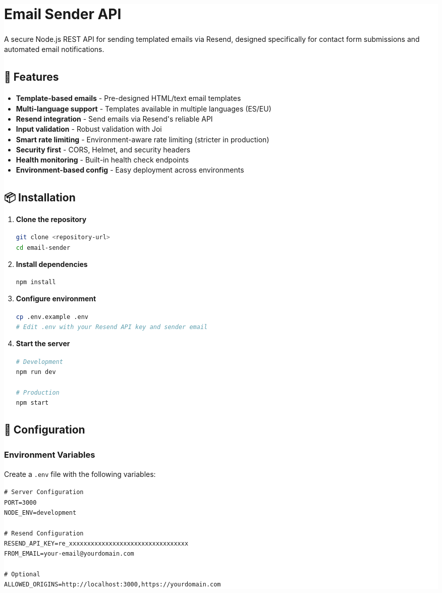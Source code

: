 # Email Sender API

A secure Node.js REST API for sending templated emails via Resend, designed specifically for contact form submissions and automated email notifications.

## 🚀 Features

- **Template-based emails** - Pre-designed HTML/text email templates
- **Multi-language support** - Templates available in multiple languages (ES/EU)
- **Resend integration** - Send emails via Resend's reliable API
- **Input validation** - Robust validation with Joi
- **Smart rate limiting** - Environment-aware rate limiting (stricter in production)
- **Security first** - CORS, Helmet, and security headers
- **Health monitoring** - Built-in health check endpoints
- **Environment-based config** - Easy deployment across environments

## 📦 Installation

1. **Clone the repository**
   ```bash
   git clone <repository-url>
   cd email-sender
   ```

2. **Install dependencies**
   ```bash
   npm install
   ```

3. **Configure environment**
   ```bash
   cp .env.example .env
   # Edit .env with your Resend API key and sender email
   ```

4. **Start the server**
   ```bash
   # Development
   npm run dev

   # Production
   npm start
   ```

## 🔧 Configuration

### Environment Variables

Create a `.env` file with the following variables:

```env
# Server Configuration
PORT=3000
NODE_ENV=development

# Resend Configuration
RESEND_API_KEY=re_xxxxxxxxxxxxxxxxxxxxxxxxxxxxxxxxx
FROM_EMAIL=your-email@yourdomain.com

# Optional
ALLOWED_ORIGINS=http://localhost:3000,https://yourdomain.com
```
